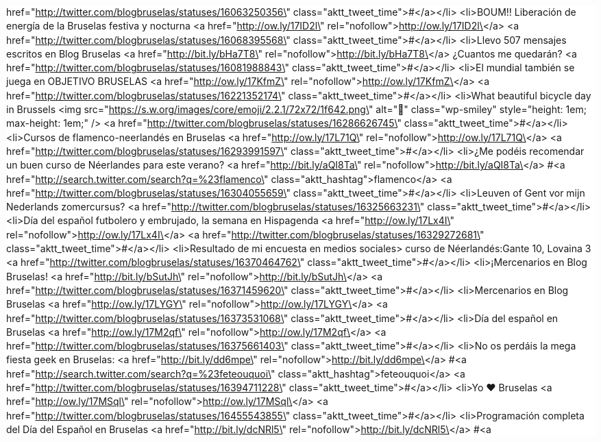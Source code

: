 href=\"http://twitter.com/blogbruselas/statuses/16063250356\"
class=\"aktt\_tweet\_time\"\>\#\</a\>\</li\> \<li\>BOUM!! Liberación de
energía de la Bruselas festiva y nocturna \<a
href=\"http://ow.ly/17ID2l\" rel=\"nofollow\"\>http://ow.ly/17ID2l\</a\>
\<a href=\"http://twitter.com/blogbruselas/statuses/16068395568\"
class=\"aktt\_tweet\_time\"\>\#\</a\>\</li\> \<li\>Llevo 507 mensajes
escritos en Blog Bruselas \<a href=\"http://bit.ly/bHa7T8\"
rel=\"nofollow\"\>http://bit.ly/bHa7T8\</a\> ¿Cuantos me quedarán? \<a
href=\"http://twitter.com/blogbruselas/statuses/16081988843\"
class=\"aktt\_tweet\_time\"\>\#\</a\>\</li\> \<li\>El mundial también se
juega en OBJETIVO BRUSELAS \<a href=\"http://ow.ly/17KfmZ\"
rel=\"nofollow\"\>http://ow.ly/17KfmZ\</a\> \<a
href=\"http://twitter.com/blogbruselas/statuses/16221352174\"
class=\"aktt\_tweet\_time\"\>\#\</a\>\</li\> \<li\>What beautiful
bicycle day in Brussels \<img
src=\"https://s.w.org/images/core/emoji/2.2.1/72x72/1f642.png\"
alt=\"🙂\" class=\"wp-smiley\" style=\"height: 1em; max-height: 1em;\"
/\> \<a href=\"http://twitter.com/blogbruselas/statuses/16286626745\"
class=\"aktt\_tweet\_time\"\>\#\</a\>\</li\> \<li\>Cursos de
flamenco-neerlandés en Bruselas \<a href=\"http://ow.ly/17L71Q\"
rel=\"nofollow\"\>http://ow.ly/17L71Q\</a\> \<a
href=\"http://twitter.com/blogbruselas/statuses/16293991597\"
class=\"aktt\_tweet\_time\"\>\#\</a\>\</li\> \<li\>¿Me podéis recomendar
un buen curso de Néerlandes para este verano? \<a
href=\"http://bit.ly/aQI8Ta\"
rel=\"nofollow\"\>http://bit.ly/aQI8Ta\</a\> \#\<a
href=\"http://search.twitter.com/search?q=%23flamenco\"
class=\"aktt\_hashtag\"\>flamenco\</a\> \<a
href=\"http://twitter.com/blogbruselas/statuses/16304055659\"
class=\"aktt\_tweet\_time\"\>\#\</a\>\</li\> \<li\>Leuven of Gent vor
mijn Nederlands zomercursus? \<a
href=\"http://twitter.com/blogbruselas/statuses/16325663231\"
class=\"aktt\_tweet\_time\"\>\#\</a\>\</li\> \<li\>Día del español
futbolero y embrujado, la semana en Hispagenda \<a
href=\"http://ow.ly/17Lx4I\" rel=\"nofollow\"\>http://ow.ly/17Lx4I\</a\>
\<a href=\"http://twitter.com/blogbruselas/statuses/16329272681\"
class=\"aktt\_tweet\_time\"\>\#\</a\>\</li\> \<li\>Resultado de mi
encuesta en medios sociales&gt; curso de Néerlandés:Gante 10, Lovaina 3
\<a href=\"http://twitter.com/blogbruselas/statuses/16370464762\"
class=\"aktt\_tweet\_time\"\>\#\</a\>\</li\> \<li\>¡Mercenarios en Blog
Bruselas! \<a href=\"http://bit.ly/bSutJh\"
rel=\"nofollow\"\>http://bit.ly/bSutJh\</a\> \<a
href=\"http://twitter.com/blogbruselas/statuses/16371459620\"
class=\"aktt\_tweet\_time\"\>\#\</a\>\</li\> \<li\>Mercenarios en Blog
Bruselas \<a href=\"http://ow.ly/17LYGY\"
rel=\"nofollow\"\>http://ow.ly/17LYGY\</a\> \<a
href=\"http://twitter.com/blogbruselas/statuses/16373531068\"
class=\"aktt\_tweet\_time\"\>\#\</a\>\</li\> \<li\>Día del español en
Bruselas \<a href=\"http://ow.ly/17M2qf\"
rel=\"nofollow\"\>http://ow.ly/17M2qf\</a\> \<a
href=\"http://twitter.com/blogbruselas/statuses/16375661403\"
class=\"aktt\_tweet\_time\"\>\#\</a\>\</li\> \<li\>No os perdáis la mega
fiesta geek en Bruselas: \<a href=\"http://bit.ly/dd6mpe\"
rel=\"nofollow\"\>http://bit.ly/dd6mpe\</a\> \#\<a
href=\"http://search.twitter.com/search?q=%23feteouquoi\"
class=\"aktt\_hashtag\"\>feteouquoi\</a\> \<a
href=\"http://twitter.com/blogbruselas/statuses/16394711228\"
class=\"aktt\_tweet\_time\"\>\#\</a\>\</li\> \<li\>Yo ♥ Bruselas \<a
href=\"http://ow.ly/17MSql\" rel=\"nofollow\"\>http://ow.ly/17MSql\</a\>
\<a href=\"http://twitter.com/blogbruselas/statuses/16455543855\"
class=\"aktt\_tweet\_time\"\>\#\</a\>\</li\> \<li\>Programación completa
del Día del Español en Bruselas \<a href=\"http://bit.ly/dcNRl5\"
rel=\"nofollow\"\>http://bit.ly/dcNRl5\</a\> \#\<a